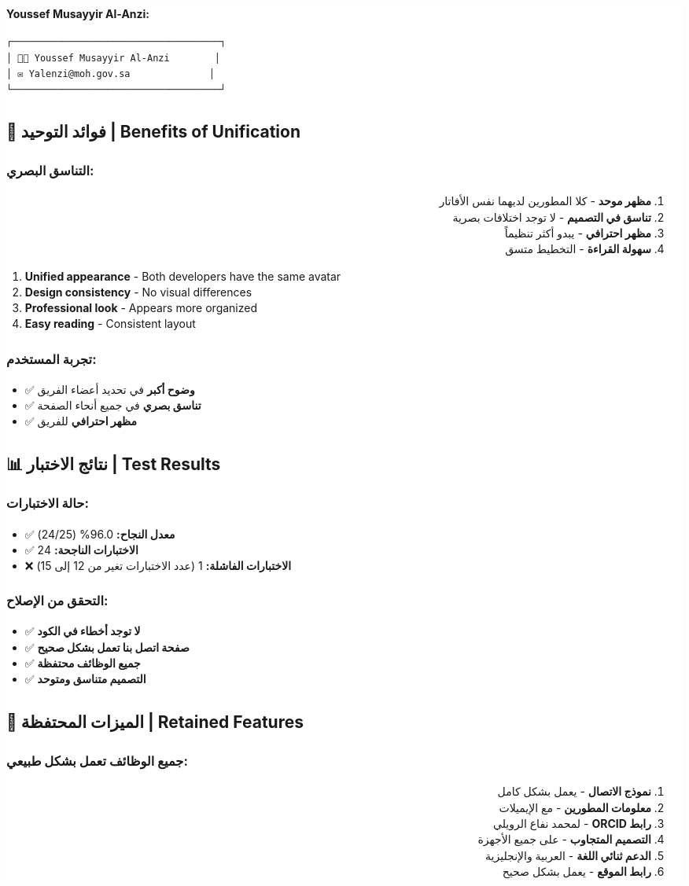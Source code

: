 **Youssef Musayyir Al-Anzi:**
```
┌─────────────────────────────────────┐
│ 👨‍💻 Youssef Musayyir Al-Anzi        │
│ ✉️ Yalenzi@moh.gov.sa              │
└─────────────────────────────────────┘
```

## 🌟 فوائد التوحيد | Benefits of Unification

### **التناسق البصري:**

<div dir="rtl">

1. **مظهر موحد** - كلا المطورين لديهما نفس الأفاتار
2. **تناسق في التصميم** - لا توجد اختلافات بصرية
3. **مظهر احترافي** - يبدو أكثر تنظيماً
4. **سهولة القراءة** - التخطيط متسق

</div>

1. **Unified appearance** - Both developers have the same avatar
2. **Design consistency** - No visual differences
3. **Professional look** - Appears more organized
4. **Easy reading** - Consistent layout

### **تجربة المستخدم:**
- ✅ **وضوح أكبر** في تحديد أعضاء الفريق
- ✅ **تناسق بصري** في جميع أنحاء الصفحة
- ✅ **مظهر احترافي** للفريق

## 📊 نتائج الاختبار | Test Results

### **حالة الاختبارات:**
- ✅ **معدل النجاح:** 96.0% (24/25)
- ✅ **الاختبارات الناجحة:** 24
- ❌ **الاختبارات الفاشلة:** 1 (عدد الاختبارات تغير من 12 إلى 15)

### **التحقق من الإصلاح:**
- ✅ **لا توجد أخطاء في الكود**
- ✅ **صفحة اتصل بنا تعمل بشكل صحيح**
- ✅ **جميع الوظائف محتفظة**
- ✅ **التصميم متناسق ومتوحد**

## 🎯 الميزات المحتفظة | Retained Features

### **جميع الوظائف تعمل بشكل طبيعي:**

<div dir="rtl">

1. **نموذج الاتصال** - يعمل بشكل كامل
2. **معلومات المطورين** - مع الإيميلات
3. **رابط ORCID** - لمحمد نفاع الرويلي
4. **التصميم المتجاوب** - على جميع الأجهزة
5. **الدعم ثنائي اللغة** - العربية والإنجليزية
6. **رابط الموقع** - يعمل بشكل صحيح
